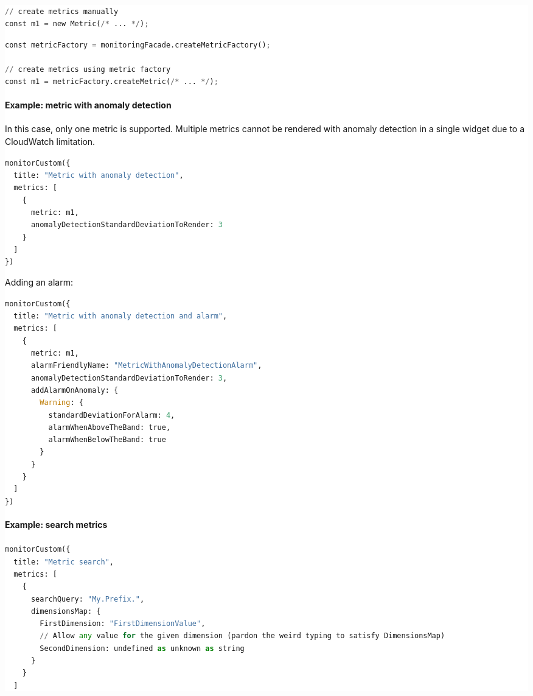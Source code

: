 ```python
// create metrics manually
const m1 = new Metric(/* ... */);
```

```python
const metricFactory = monitoringFacade.createMetricFactory();

// create metrics using metric factory
const m1 = metricFactory.createMetric(/* ... */);
```

#### Example: metric with anomaly detection

In this case, only one metric is supported.
Multiple metrics cannot be rendered with anomaly detection in a single widget due to a CloudWatch limitation.

```python
monitorCustom({
  title: "Metric with anomaly detection",
  metrics: [
    {
      metric: m1,
      anomalyDetectionStandardDeviationToRender: 3
    }
  ]
})
```

Adding an alarm:

```python
monitorCustom({
  title: "Metric with anomaly detection and alarm",
  metrics: [
    {
      metric: m1,
      alarmFriendlyName: "MetricWithAnomalyDetectionAlarm",
      anomalyDetectionStandardDeviationToRender: 3,
      addAlarmOnAnomaly: {
        Warning: {
          standardDeviationForAlarm: 4,
          alarmWhenAboveTheBand: true,
          alarmWhenBelowTheBand: true
        }
      }
    }
  ]
})
```

#### Example: search metrics

```python
monitorCustom({
  title: "Metric search",
  metrics: [
    {
      searchQuery: "My.Prefix.",
      dimensionsMap: {
        FirstDimension: "FirstDimensionValue",
        // Allow any value for the given dimension (pardon the weird typing to satisfy DimensionsMap)
        SecondDimension: undefined as unknown as string
      }
    }
  ]
```
